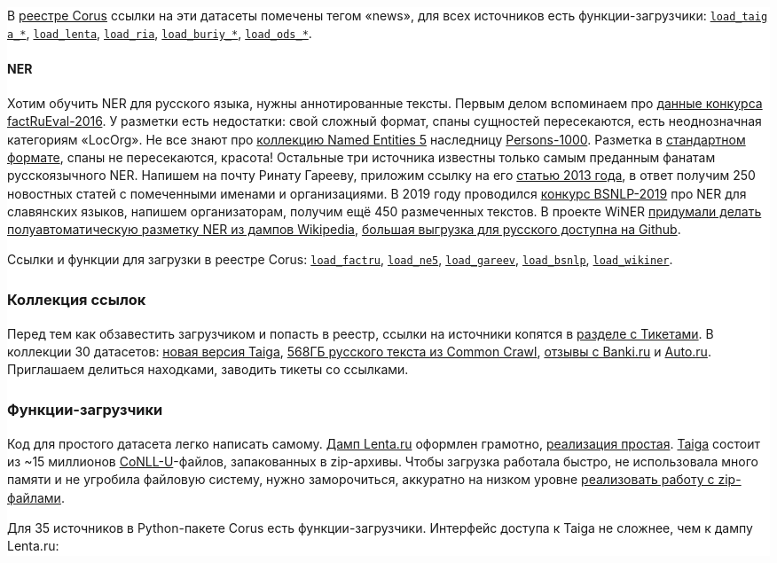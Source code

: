 В [реестре Corus](https://github.com/natasha/corus#reference) ссылки на эти датасеты помечены тегом «news», для всех источников есть функции-загрузчики: [`load_taiga_*`](https://github.com/natasha/corus#load_taiga_arzamas), [`load_lenta`](https://github.com/natasha/corus#load_lenta), [`load_ria`](https://github.com/natasha/corus#load_ria), [`load_buriy_*`](https://github.com/natasha/corus#load_buriy_lenta), [`load_ods_*`](https://github.com/natasha/corus#load_ods_interfax).  
  

#### NER

  
Хотим обучить NER для русского языка, нужны аннотированные тексты. Первым делом вспоминаем про [данные конкурса factRuEval-2016](https://github.com/dialogue-evaluation/factRuEval-2016/). У разметки есть недостатки: свой сложный формат, спаны сущностей пересекаются, есть неоднозначная категориям «LocOrg». Не все знают про [коллекцию Named Entities 5](http://labinform.ru/pub/named_entities/descr_ne.htm) наследницу [Persons-1000](http://ai-center.botik.ru/Airec/index.php/ru/collections/28-persons-1000). Разметка в [стандартном формате](https://brat.nlplab.org/standoff.html), спаны не пересекаются, красота! Остальные три источника известны только самым преданным фанатам русскоязычного NER. Напишем на почту Ринату Гарееву, приложим ссылку на его [статью 2013 года](https://www.researchgate.net/publication/262203599_Introducing_Baselines_for_Russian_Named_Entity_Recognition), в ответ получим 250 новостных статей с помеченными именами и организациями. В 2019 году проводился [конкурс BSNLP-2019](http://bsnlp.cs.helsinki.fi/shared_task.html) про NER для славянских языков, напишем организаторам, получим ещё 450 размеченных текстов. В проекте WiNER [придумали делать полуавтоматическую разметку NER из дампов Wikipedia](https://www.aclweb.org/anthology/I17-1042/), [большая выгрузка для русского доступна на Github](https://github.com/dice-group/FOX/tree/master/input/Wikiner).  
  
Ссылки и функции для загрузки в реестре Corus: [`load_factru`](https://github.com/natasha/corus#load_factru), [`load_ne5`](https://github.com/natasha/corus#load_ne5), [`load_gareev`](https://github.com/natasha/corus#load_gareev), [`load_bsnlp`](https://github.com/natasha/corus#load_bsnlp), [`load_wikiner`](https://github.com/natasha/corus#load_wikiner).  
  

### Коллекция ссылок

  
Перед тем как обзавестить загрузчиком и попасть в реестр, ссылки на источники копятся в [разделе с Тикетами](https://github.com/natasha/corus/issues). В коллекции 30 датасетов: [новая версия Taiga](https://github.com/natasha/corus/issues/30), [568ГБ русского текста из Common Crawl](https://github.com/natasha/corus/issues/26), [отзывы c Banki.ru](https://github.com/natasha/corus/issues/32) и [Auto.ru](https://github.com/natasha/corus/issues/16). Приглашаем делиться находками, заводить тикеты со ссылками.  
  

### Функции-загрузчики

  
Код для простого датасета легко написать самому. [Дамп Lenta.ru](https://github.com/yutkin/Lenta.Ru-News-Dataset) оформлен грамотно, [реализация простая](https://github.com/natasha/corus/blob/master/corus/sources/lenta.py#L28-L30). [Taiga](https://tatianashavrina.github.io/taiga_site/) состоит из ~15 миллионов [CoNLL-U](https://universaldependencies.org/format.html)-файлов, запакованных в zip-архивы. Чтобы загрузка работала быстро, не использовала много памяти и не угробила файловую систему, нужно заморочиться, аккуратно на низком уровне [реализовать работу с zip-файлами](https://github.com/natasha/corus/blob/master/corus/zip.py).  
  
Для 35 источников в Python-пакете Corus есть функции-загрузчики. Интерфейс доступа к Taiga не сложнее, чем к дампу Lenta.ru:  
  